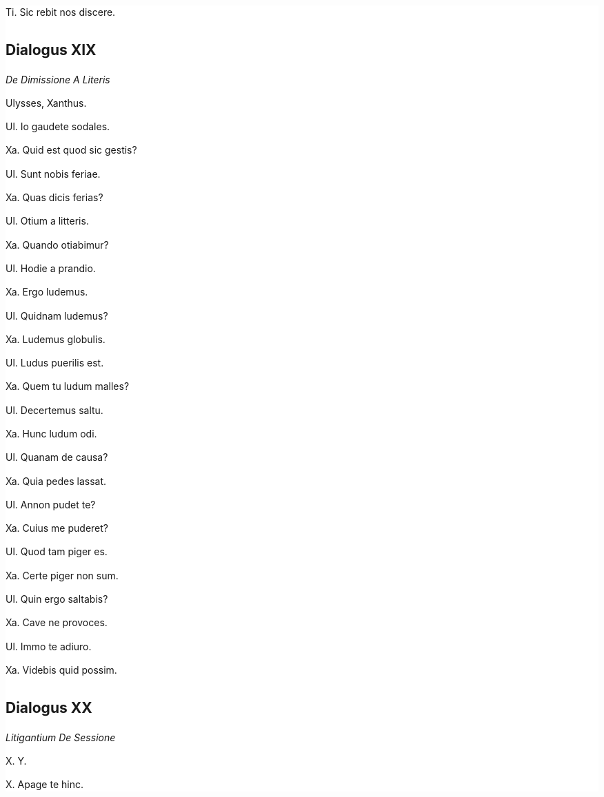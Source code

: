 Ti. Sic rebit nos discere.

## Dialogus XIX

*De Dimissione A Literis*

Ulysses, Xanthus.

Ul. Io gaudete sodales. 

Xa. Quid est quod sic gestis? 

Ul. Sunt nobis feriae. 

Xa. Quas dicis ferias? 

Ul. Otium a litteris. 

Xa. Quando otiabimur? 

Ul. Hodie a prandio. 

Xa. Ergo ludemus. 

Ul. Quidnam ludemus? 

Xa. Ludemus globulis. 

Ul. Ludus puerilis est. 

Xa. Quem tu ludum malles? 

Ul. Decertemus saltu. 

Xa. Hunc ludum odi. 

Ul. Quanam de causa? 

Xa. Quia pedes lassat. 

Ul. Annon pudet te? 

Xa. Cuius me puderet? 

Ul. Quod tam piger es. 

Xa. Certe piger non sum. 

Ul. Quin ergo saltabis? 

Xa. Cave ne provoces. 

Ul. Immo te adiuro. 

Xa. Videbis quid possim.

## Dialogus XX

*Litigantium De Sessione*

X. Y.

X. Apage te hinc. 
